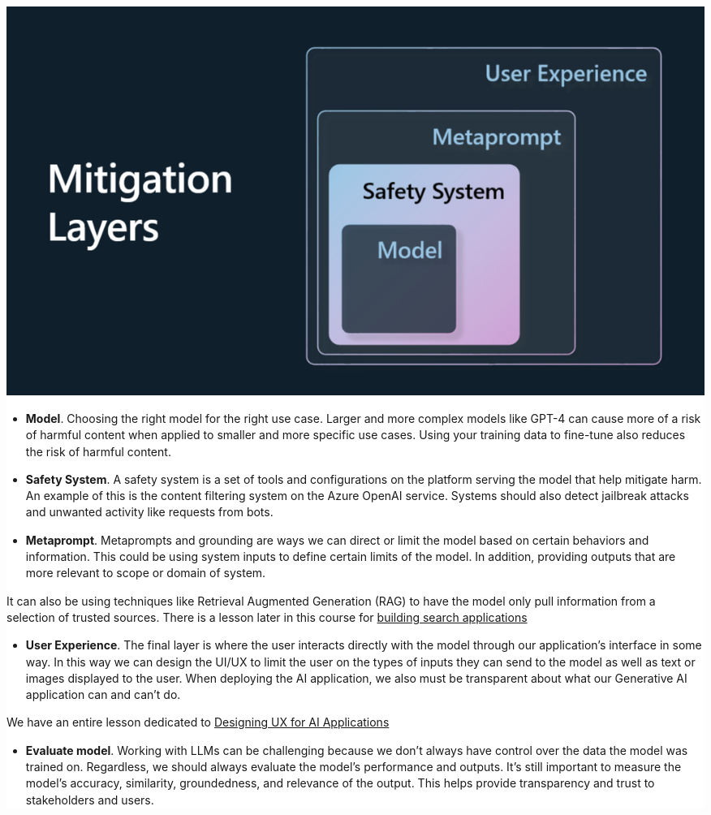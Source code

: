 ![Mitigation Layers](./images/mitigation-layers.png)

- **Model**. Choosing the right model for the right use case. Larger and more complex models like GPT-4 can cause more of a risk of harmful content when applied to smaller and more specific use cases. Using your training data to fine-tune also reduces the risk of harmful content.

- **Safety System**. A safety system is a set of tools and configurations on the platform serving the model that help mitigate harm. An example of this is the content filtering system on the Azure OpenAI service. Systems should also detect jailbreak attacks and unwanted activity like requests from bots.

- **Metaprompt**. Metaprompts and grounding are ways we can direct or limit the model based on certain behaviors and information. This could be using system inputs to define certain limits of the model. In addition, providing outputs that are more relevant to scope or domain of system.

 It can also be using techniques like Retrieval Augmented Generation (RAG) to have the model only pull information from a selection of trusted sources. There is a lesson later in this course for [building search applications](../08-building-search-applications/README.md)

- **User Experience**. The final layer is where the user interacts directly with the model through our application’s interface in some way. In this way we can design the UI/UX to limit the user on the types of inputs they can send to the model as well as text or images displayed to the user. When deploying the AI application, we also must be transparent about what our Generative AI application can and can’t do.  

We have an entire lesson dedicated to [Designing UX for AI Applications](../12-designing-ux-for-ai-applications/README.md)

- **Evaluate model**. Working with LLMs can be challenging because we don’t always have control over the data the model was trained on. Regardless, we should always evaluate the model’s performance and outputs. It’s still important to measure the model’s accuracy, similarity, groundedness, and relevance of the output. This helps provide transparency and trust to stakeholders and users.
